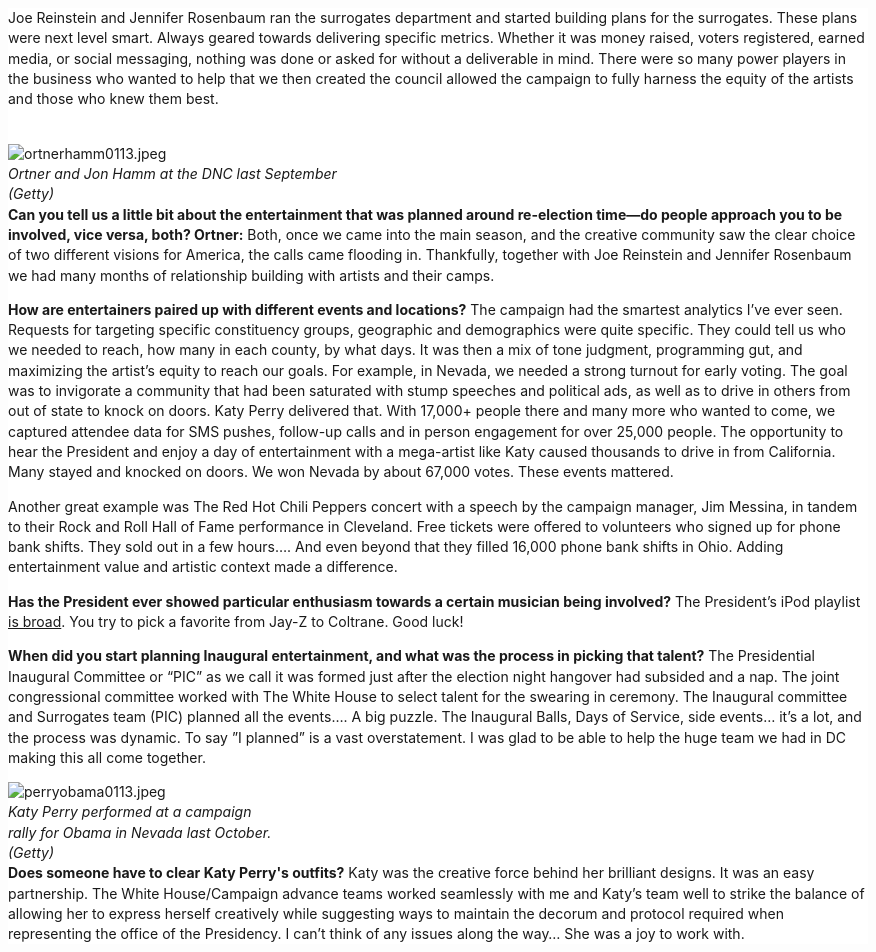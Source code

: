 <p>Joe Reinstein and Jennifer Rosenbaum ran the surrogates department and started building plans for the surrogates.   These plans were next level smart.  Always geared towards delivering specific metrics.  Whether it was money raised, voters registered, earned media, or social messaging, nothing was done or asked for without a deliverable in mind.  There were so many power players in the business who wanted to help that we then created the council allowed the campaign to fully harness the equity of the artists and those who knew them best.<br>
  <br>
<span class="mt-enclosure mt-enclosure-image" style="display: inline;"> </span></p><div class="image-left"> <img alt="ortnerhamm0113.jpeg" src="https://web.archive.org/web/20150807082117im_/http://gothamist.com/attachments/arts_jen/ortnerhamm0113.jpeg" width="350" height="334"> <br> <i style=" width:350px; ;display:block"> Ortner and Jon Hamm at the DNC last September (Getty)</i></div> <strong>Can you tell us a little bit about the entertainment that was planned around re-election time&#x2014;do people approach you to be involved, vice versa, both? Ortner:</strong> Both, once we came into the main season, and the creative community saw the clear choice of two different visions for America, the calls came flooding in.  Thankfully, together with Joe Reinstein and Jennifer Rosenbaum we had many months of relationship building with artists and their camps.  <p></p>

<p><strong>How are entertainers paired up with different events and locations?</strong> The campaign had the smartest analytics I&#x2019;ve ever seen.  Requests for targeting specific constituency groups, geographic and demographics  were quite specific. They could tell us who we needed to reach, how many in each county, by what days. It was then a mix of tone judgment, programming gut, and maximizing the artist&#x2019;s equity to reach our goals. For example, in Nevada, we needed a strong turnout for early voting. The goal was to invigorate a community that had been saturated with stump speeches and political ads, as well as to drive in others from out of state to knock on doors. Katy Perry delivered that. With 17,000+ people there and many more who wanted to come, we captured attendee data for SMS pushes, follow-up calls and in person engagement for over 25,000 people. The opportunity to hear the President and enjoy a  day of entertainment with a mega-artist like Katy caused thousands to drive in from California. Many stayed and knocked on doors. We won Nevada by about 67,000 votes. These events mattered. </p>

<p>Another great example was The Red Hot Chili Peppers concert with a speech by the campaign manager, Jim Messina, in tandem to their Rock and Roll Hall of Fame performance in Cleveland. Free tickets were offered to volunteers who signed up for phone bank shifts. They sold out in a few hours&#x2026;. And even beyond that they filled 16,000 phone bank shifts in Ohio. Adding entertainment value and artistic context made a difference.</p>

<p><strong>Has the President ever showed particular enthusiasm towards a certain musician being involved?</strong> The President&#x2019;s iPod playlist <a href="https://web.archive.org/web/20150807082117/http://www.billboard.com/news/obama-s-ipod-from-jay-z-to-john-coltrane-1007993752.story#/news/obama-s-ipod-from-jay-z-to-john-coltrane-1007993752.story">is broad</a>. You try to pick a favorite from Jay-Z to Coltrane. Good luck!  </p>

<p><iframe width="640" height="360" src="https://web.archive.org/web/20150807082117if_/http://www.youtube-nocookie.com/embed/-kZ89zUroFI" frameborder="0" allowfullscreen></iframe></p>

<p><strong>When did you start planning Inaugural entertainment, and what was the process in picking that talent?</strong> The Presidential Inaugural Committee or &#x201C;PIC&#x201D; as we call it was formed just after the election night hangover had subsided and a nap. The joint congressional committee worked with The White House to select talent for the swearing in ceremony.  The Inaugural committee and Surrogates team (PIC) planned all the events&#x2026;. A big puzzle. The Inaugural Balls, Days of Service, side events&#x2026; it&#x2019;s a lot, and the process was dynamic. To say &#x201D;I planned&#x201D; is a vast overstatement. I was glad to be able to help the huge team we had in DC making this all come together.</p>

<p><span class="mt-enclosure mt-enclosure-image" style="display: inline;"> </span></p><div class="image-right"> <img alt="perryobama0113.jpeg" src="https://web.archive.org/web/20150807082117im_/http://gothamist.com/attachments/arts_jen/perryobama0113.jpeg" width="275" height="387"> <br> <i style=" width:275px; ;display:block"> Katy Perry performed at a campaign rally for Obama in Nevada last October. (Getty)</i></div> <strong>Does someone have to clear Katy Perry&apos;s outfits?</strong> Katy was the creative force behind her brilliant designs. It was an easy partnership. The White House/Campaign advance teams worked seamlessly with me and Katy&#x2019;s team well to strike the balance of allowing her to express herself creatively while suggesting ways to maintain the decorum and protocol required when representing the office of the Presidency. I can&#x2019;t think of any issues along the way&#x2026; She was a joy to work with.<p></p>
